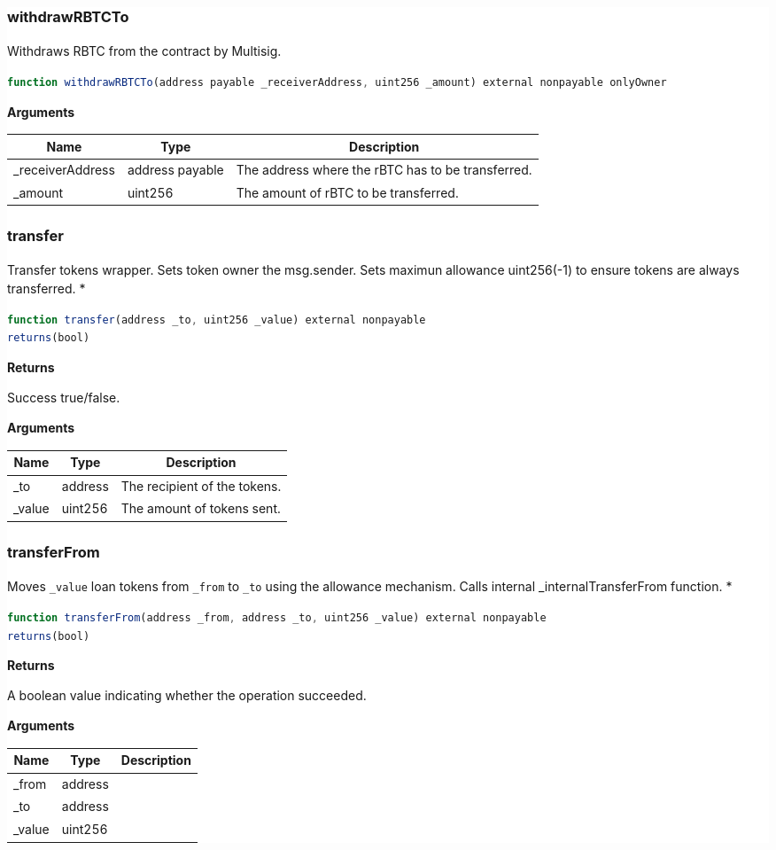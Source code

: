 ### withdrawRBTCTo

Withdraws RBTC from the contract by Multisig.

```js
function withdrawRBTCTo(address payable _receiverAddress, uint256 _amount) external nonpayable onlyOwner
```

**Arguments**

| Name              | Type            | Description                                       |
| ----------------- | --------------- | ------------------------------------------------- |
| \_receiverAddress | address payable | The address where the rBTC has to be transferred. |
| \_amount          | uint256         | The amount of rBTC to be transferred.             |

### transfer

Transfer tokens wrapper.
Sets token owner the msg.sender.
Sets maximun allowance uint256(-1) to ensure tokens are always transferred. \*

```js
function transfer(address _to, uint256 _value) external nonpayable
returns(bool)
```

**Returns**

Success true/false.

**Arguments**

| Name    | Type    | Description                  |
| ------- | ------- | ---------------------------- |
| \_to    | address | The recipient of the tokens. |
| \_value | uint256 | The amount of tokens sent.   |

### transferFrom

Moves `_value` loan tokens from `_from` to `_to` using the
allowance mechanism. Calls internal \_internalTransferFrom function. \*

```js
function transferFrom(address _from, address _to, uint256 _value) external nonpayable
returns(bool)
```

**Returns**

A boolean value indicating whether the operation succeeded.

**Arguments**

| Name    | Type    | Description |
| ------- | ------- | ----------- |
| \_from  | address |             |
| \_to    | address |             |
| \_value | uint256 |             |
